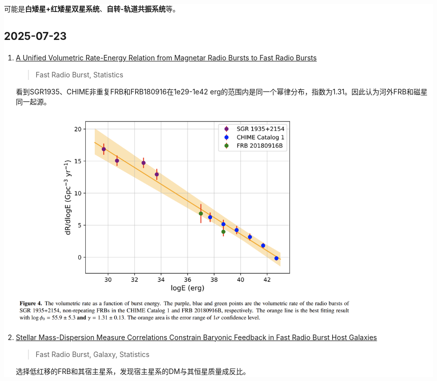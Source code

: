    可能是**白矮星+红矮星双星系统**、**自转-轨道共振系统**等。

## 2025-07-23

1. [A Unified Volumetric Rate-Energy Relation from Magnetar Radio Bursts to Fast Radio Bursts](https://arxiv.org/abs/2507.16365)

   > Fast Radio Burst, Statistics

   看到SGR1935、CHIME非重复FRB和FRB180916在1e29-1e42 erg的范围内是同一个幂律分布，指数为1.31。因此认为河外FRB和磁星同一起源。

   <img src="./Figures/image-20250723180640435.png" alt="image-20250723180640435" width="680px" />

2. [Stellar Mass-Dispersion Measure Correlations Constrain Baryonic Feedback in Fast Radio Burst Host Galaxies](https://arxiv.org/abs/2507.16816)

   > Fast Radio Burst, Galaxy, Statistics

   选择低红移的FRB和其宿主星系，发现宿主星系的DM与其恒星质量成反比。
